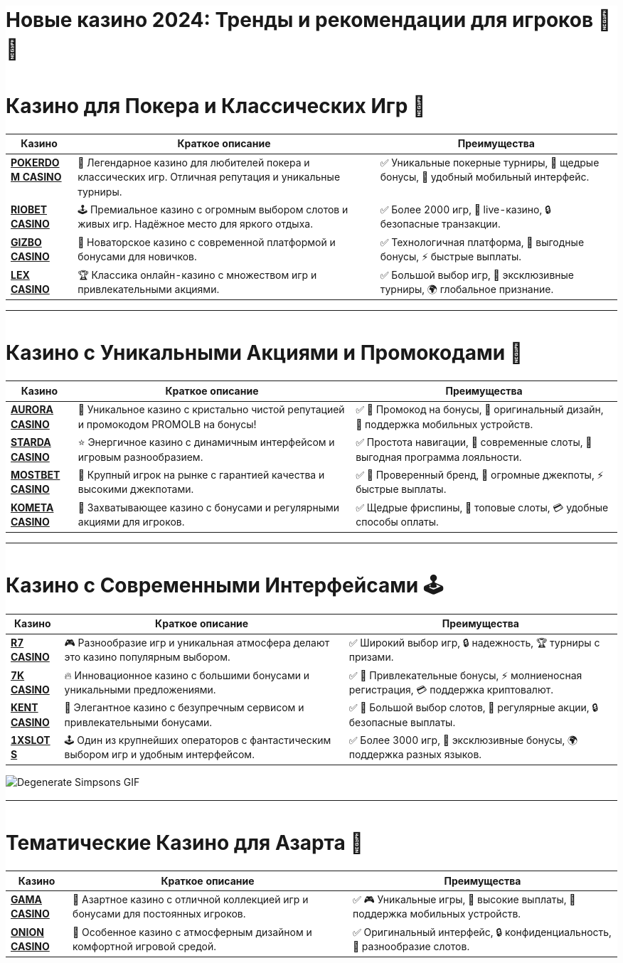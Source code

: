 # Новые казино 2024: Тренды и рекомендации для игроков 🎰💥
# Казино для Покера и Классических Игр 🎲

| Казино          | Краткое описание                                                                                           | Преимущества                                                                                   |
|------------------|-----------------------------------------------------------------------------------------------------------|-----------------------------------------------------------------------------------------------|
| [**POKERDOM CASINO**](https://brandplay.link/Bxg7SC7H) | 🌟 Легендарное казино для любителей покера и классических игр. Отличная репутация и уникальные турниры. | ✅ Уникальные покерные турниры, 🎁 щедрые бонусы, 📱 удобный мобильный интерфейс.             |
| [**RIOBET CASINO**](https://brandplay.link/dtx89f2L)   | 🕹️ Премиальное казино с огромным выбором слотов и живых игр. Надёжное место для яркого отдыха.  | ✅ Более 2000 игр, 🎰 live-казино, 🔒 безопасные транзакции.                                 |
| [**GIZBO CASINO**](https://gizbo-tea02.com/c8e962e89)  | 🚀 Новаторское казино с современной платформой и бонусами для новичков.                          | ✅ Технологичная платформа, 🤑 выгодные бонусы, ⚡ быстрые выплаты.                          |
| [**LEX CASINO**](https://brandplay.link/2HFTmBc8)      | 🏆 Классика онлайн-казино с множеством игр и привлекательными акциями.                          | ✅ Большой выбор игр, 💎 эксклюзивные турниры, 🌍 глобальное признание.                      |

---

# Казино с Уникальными Акциями и Промокодами 🌌

| Казино          | Краткое описание                                                                                           | Преимущества                                                                                   |
|------------------|-----------------------------------------------------------------------------------------------------------|-----------------------------------------------------------------------------------------------|
| [**AURORA CASINO**](https://10trafic-stat2.com/click/668546566bcc6313411604c7/6766/15114/subaccount?promocode=PROMOLB) | 🌌 Уникальное казино с кристально чистой репутацией и промокодом PROMOLB на бонусы!            | ✅ 🎁 Промокод на бонусы, 🌟 оригинальный дизайн, 📱 поддержка мобильных устройств.         |
| [**STARDA CASINO**](https://brandplay.link/cpFQbWKn)   | ⭐ Энергичное казино с динамичным интерфейсом и игровым разнообразием.                         | ✅ Простота навигации, 🎰 современные слоты, 💼 выгодная программа лояльности.              |
| [**MOSTBET CASINO**](https://ktbtis024ifqfn0mst.com/beQs) | 🎯 Крупный игрок на рынке с гарантией качества и высокими джекпотами.                           | ✅ 🏅 Проверенный бренд, 💸 огромные джекпоты, ⚡ быстрые выплаты.                           |
| [**KOMETA CASINO**](https://brandplay.link/tLG15CCb)   | 🌠 Захватывающее казино с бонусами и регулярными акциями для игроков.                           | ✅ Щедрые фриспины, 🎰 топовые слоты, 💳 удобные способы оплаты.                            |

---

# Казино с Современными Интерфейсами 🕹️

| Казино          | Краткое описание                                                                                           | Преимущества                                                                                   |
|------------------|-----------------------------------------------------------------------------------------------------------|-----------------------------------------------------------------------------------------------|
| [**R7 CASINO**](https://brandplay.link/zPmNmTWG)       | 🎮 Разнообразие игр и уникальная атмосфера делают это казино популярным выбором.                 | ✅ Широкий выбор игр, 🔒 надежность, 🏆 турниры с призами.                                   |
| [**7K CASINO**](https://brandplay.link/dd46bNgD)       | 🔥 Инновационное казино с большими бонусами и уникальными предложениями.                        | ✅ 🎁 Привлекательные бонусы, ⚡ молниеносная регистрация, 💳 поддержка криптовалют.        |
| [**KENT CASINO**](https://brandplay.link/tj7BwCb4)     | 🏰 Элегантное казино с безупречным сервисом и привлекательными бонусами.                        | ✅ 🎰 Большой выбор слотов, 🌟 регулярные акции, 🔒 безопасные выплаты.                     |
| [**1XSLOTS**](https://brandplay.link/R4xfxqdm)         | 🕹️ Один из крупнейших операторов с фантастическим выбором игр и удобным интерфейсом.            | ✅ Более 3000 игр, 🎁 эксклюзивные бонусы, 🌍 поддержка разных языков.                      |

![Degenerate Simpsons GIF](https://media1.tenor.com/m/bW4rZh6P6jIAAAAd/degenerate-the-simpsons.gif)

---

# Тематические Казино для Азарта 🎨

| Казино          | Краткое описание                                                                                           | Преимущества                                                                                   |
|------------------|-----------------------------------------------------------------------------------------------------------|-----------------------------------------------------------------------------------------------|
| [**GAMA CASINO**](https://brandplay.link/zrZpLFTP)     | 🎲 Азартное казино с отличной коллекцией игр и бонусами для постоянных игроков.                 | ✅ 🎮 Уникальные игры, 💸 высокие выплаты, 📱 поддержка мобильных устройств.               |
| [**ONION CASINO**](https://obclk001-2d.top/click?offer_id=986&partner_id=10542&landing_id=1798&utm_medium=affiliate&sub_1=oncasino3) | 🧅 Особенное казино с атмосферным дизайном и комфортной игровой средой.                        | ✅ Оригинальный интерфейс, 🔒 конфиденциальность, 🎰 разнообразие слотов.                   |